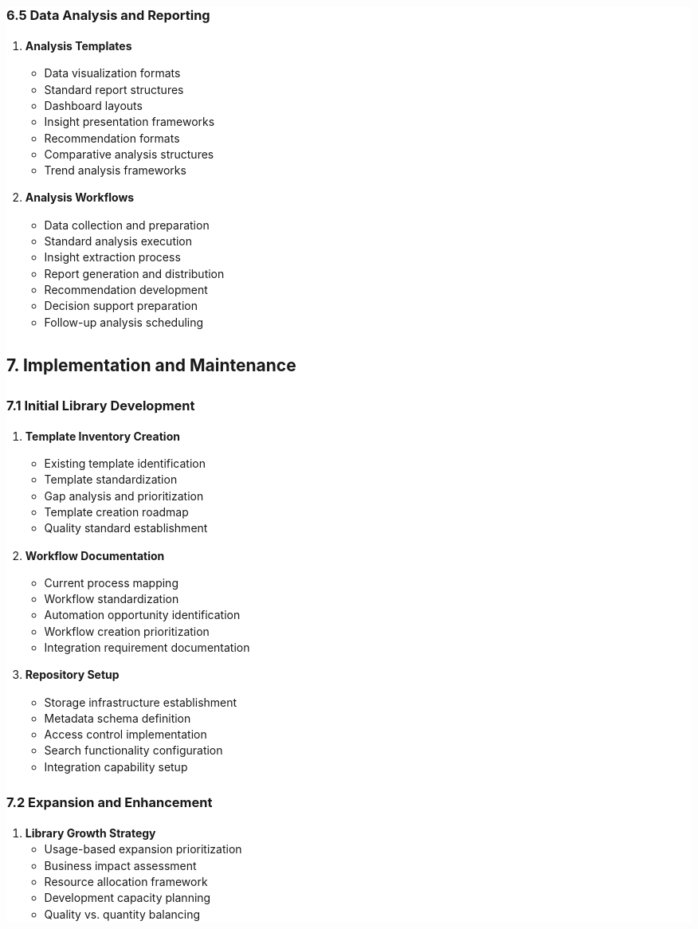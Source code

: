 ### 6.5 Data Analysis and Reporting

1. **Analysis Templates**
   - Data visualization formats
   - Standard report structures
   - Dashboard layouts
   - Insight presentation frameworks
   - Recommendation formats
   - Comparative analysis structures
   - Trend analysis frameworks

2. **Analysis Workflows**
   - Data collection and preparation
   - Standard analysis execution
   - Insight extraction process
   - Report generation and distribution
   - Recommendation development
   - Decision support preparation
   - Follow-up analysis scheduling

## 7. Implementation and Maintenance

### 7.1 Initial Library Development

1. **Template Inventory Creation**
   - Existing template identification
   - Template standardization
   - Gap analysis and prioritization
   - Template creation roadmap
   - Quality standard establishment

2. **Workflow Documentation**
   - Current process mapping
   - Workflow standardization
   - Automation opportunity identification
   - Workflow creation prioritization
   - Integration requirement documentation

3. **Repository Setup**
   - Storage infrastructure establishment
   - Metadata schema definition
   - Access control implementation
   - Search functionality configuration
   - Integration capability setup

### 7.2 Expansion and Enhancement

1. **Library Growth Strategy**
   - Usage-based expansion prioritization
   - Business impact assessment
   - Resource allocation framework
   - Development capacity planning
   - Quality vs. quantity balancing
